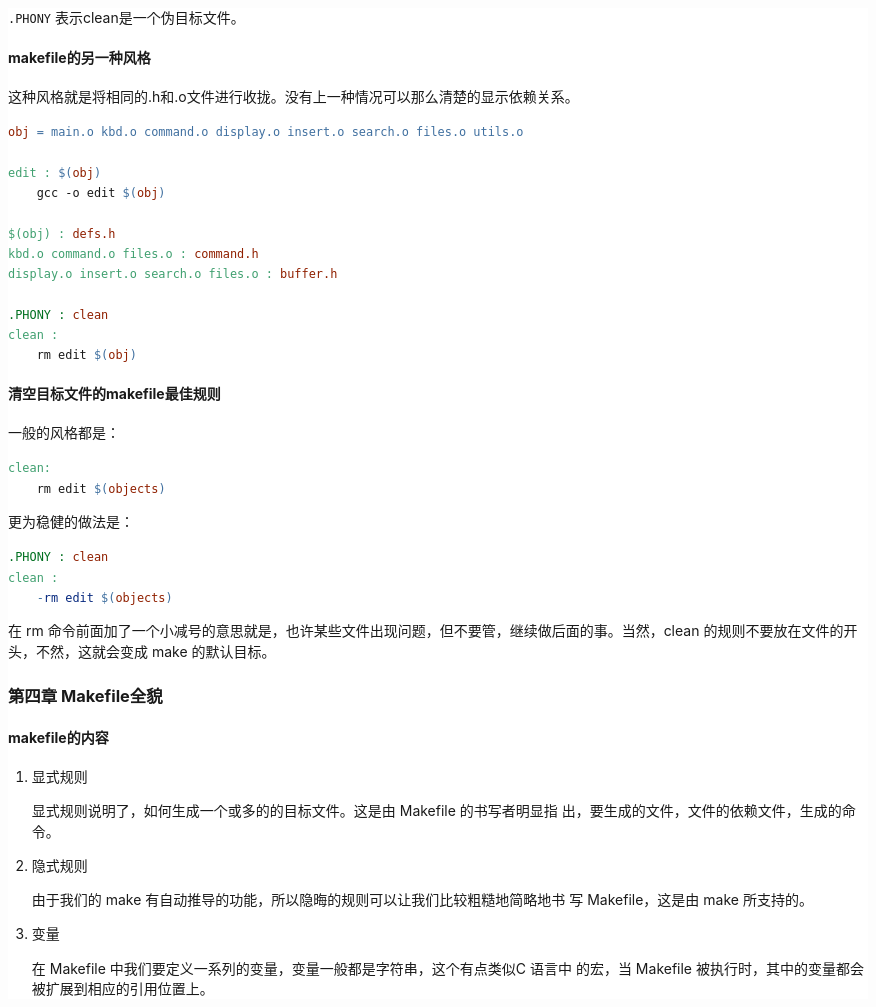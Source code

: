 `.PHONY` 表示clean是一个伪目标文件。

#### makefile的另一种风格

这种风格就是将相同的.h和.o文件进行收拢。没有上一种情况可以那么清楚的显示依赖关系。

```makefile
obj = main.o kbd.o command.o display.o insert.o search.o files.o utils.o

edit : $(obj)
	gcc -o edit $(obj)

$(obj) : defs.h
kbd.o command.o files.o : command.h
display.o insert.o search.o files.o : buffer.h

.PHONY : clean
clean :
	rm edit $(obj)
```

#### 清空目标文件的makefile最佳规则

一般的风格都是：

```makefile
clean:
	rm edit $(objects)  
```

更为稳健的做法是：

```makefile
.PHONY : clean
clean :
	-rm edit $(objects) 
```

 在 rm 命令前面加了一个小减号的意思就是，也许某些文件出现问题，但不要管，继续做后面的事。当然，clean 的规则不要放在文件的开头，不然，这就会变成 make 的默认目标。 

###  第四章	Makefile全貌

#### makefile的内容

1. 显式规则

   显式规则说明了，如何生成一个或多的的目标文件。这是由 Makefile 的书写者明显指
   出，要生成的文件，文件的依赖文件，生成的命令。  

2. 隐式规则

   由于我们的 make 有自动推导的功能，所以隐晦的规则可以让我们比较粗糙地简略地书
   写 Makefile，这是由 make 所支持的。  

3. 变量

   在 Makefile 中我们要定义一系列的变量，变量一般都是字符串，这个有点类似C 语言中
   的宏，当 Makefile 被执行时，其中的变量都会被扩展到相应的引用位置上。  
